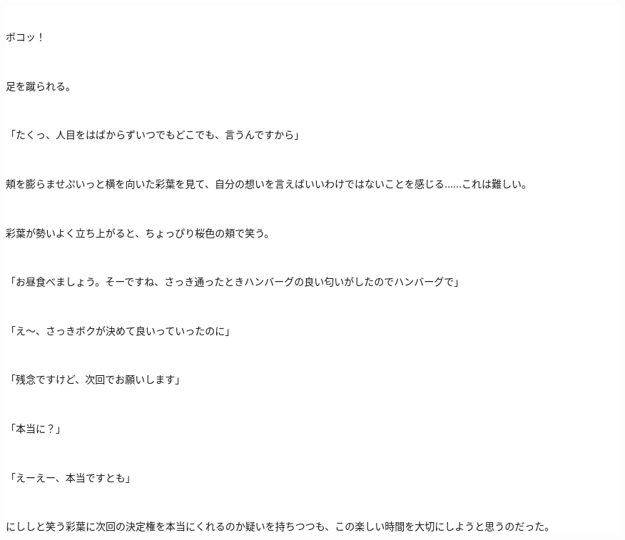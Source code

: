   <br/>
 </p>
 <p id="L185">
  ボコッ！
 </p>
 <p id="L186">
  <br/>
 </p>
 <p id="L187">
  足を蹴られる。
 </p>
 <p id="L188">
  <br/>
 </p>
 <p id="L189">
  「たくっ、人目をはばからずいつでもどこでも、言うんですから」
 </p>
 <p id="L190">
  <br/>
 </p>
 <p id="L191">
  頬を膨らませぷいっと横を向いた彩葉を見て、自分の想いを言えばいいわけではないことを感じる……これは難しい。
 </p>
 <p id="L192">
  <br/>
 </p>
 <p id="L193">
  彩葉が勢いよく立ち上がると、ちょっぴり桜色の頬で笑う。
 </p>
 <p id="L194">
  <br/>
 </p>
 <p id="L195">
  「お昼食べましょう。そーですね、さっき通ったときハンバーグの良い匂いがしたのでハンバーグで」
 </p>
 <p id="L196">
  <br/>
 </p>
 <p id="L197">
  「え～、さっきボクが決めて良いっていったのに」
 </p>
 <p id="L198">
  <br/>
 </p>
 <p id="L199">
  「残念ですけど、次回でお願いします」
 </p>
 <p id="L200">
  <br/>
 </p>
 <p id="L201">
  「本当に？」
 </p>
 <p id="L202">
  <br/>
 </p>
 <p id="L203">
  「えーえー、本当ですとも」
 </p>
 <p id="L204">
  <br/>
 </p>
 <p id="L205">
  にししと笑う彩葉に次回の決定権を本当にくれるのか疑いを持ちつつも、この楽しい時間を大切にしようと思うのだった。